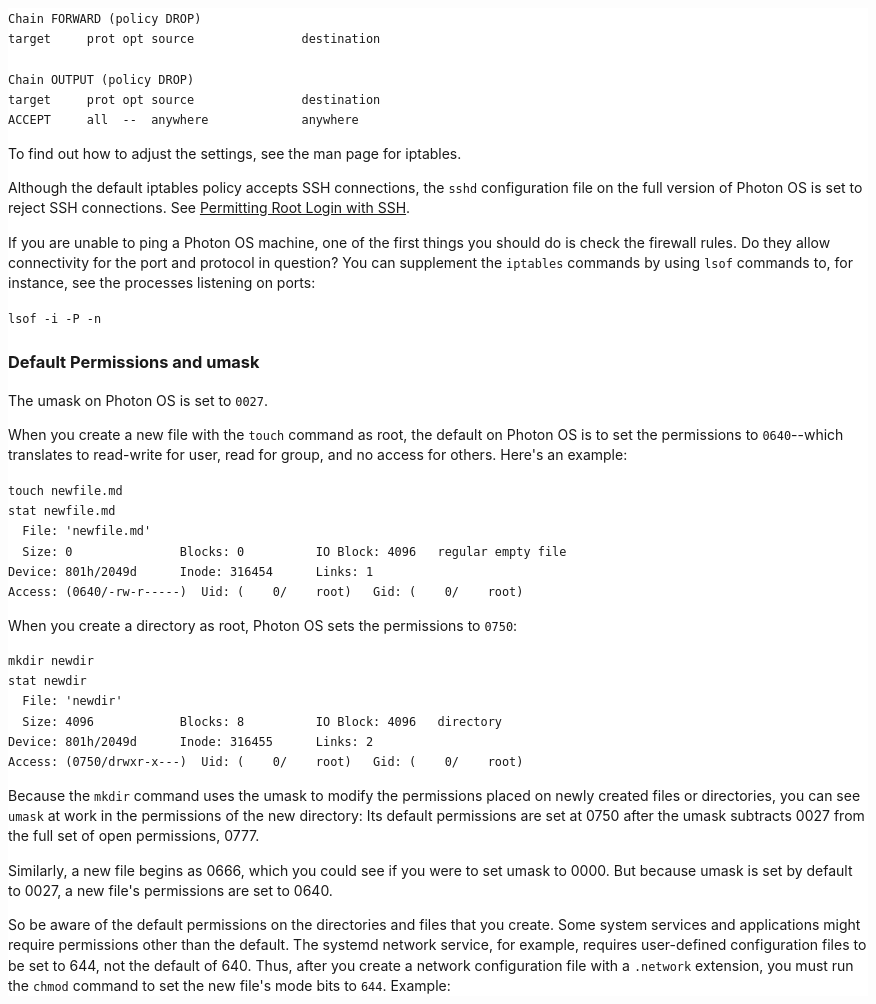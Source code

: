     Chain FORWARD (policy DROP)
    target     prot opt source               destination

    Chain OUTPUT (policy DROP)
    target     prot opt source               destination
    ACCEPT     all  --  anywhere             anywhere

To find out how to adjust the settings, see the man page for iptables. 

Although the default iptables policy accepts SSH connections, the `sshd` configuration file on the full version of Photon OS is set to reject SSH connections. See [Permitting Root Login with SSH](#permitting-root-login-with-ssh).

If you are unable to ping a Photon OS machine, one of the first things you should do is check the firewall rules. Do they allow connectivity for the port and protocol in question? You can supplement the `iptables` commands by using `lsof` commands to, for instance, see the processes listening on ports: 

    lsof -i -P -n

### Default Permissions and umask

The umask on Photon OS is set to `0027`.

When you create a new file with the `touch` command as root, the default on Photon OS is to set the permissions to `0640`--which translates to read-write for user, read for group, and no access for others. Here's an example: 

    touch newfile.md
    stat newfile.md
      File: 'newfile.md'
      Size: 0               Blocks: 0          IO Block: 4096   regular empty file
    Device: 801h/2049d      Inode: 316454      Links: 1
    Access: (0640/-rw-r-----)  Uid: (    0/    root)   Gid: (    0/    root)

When you create a directory as root, Photon OS sets the permissions to `0750`:

    mkdir newdir
    stat newdir
      File: 'newdir'
      Size: 4096            Blocks: 8          IO Block: 4096   directory
    Device: 801h/2049d      Inode: 316455      Links: 2
    Access: (0750/drwxr-x---)  Uid: (    0/    root)   Gid: (    0/    root)

Because the `mkdir` command uses the umask to modify the permissions placed on newly created files or directories, you can see `umask` at work in the permissions of the new directory: Its default permissions are set at 0750 after the umask subtracts 0027 from the full set of open permissions, 0777.

Similarly, a new file begins as 0666, which you could see if you were to set umask to 0000. But because umask is set by default to 0027, a new file's permissions are set to 0640. 

So be aware of the default permissions on the directories and files that you create. Some system services and applications might require permissions other than the default. The systemd network service, for example, requires user-defined configuration files to be set to 644, not the default of 640. Thus, after you create a network configuration file with a `.network` extension, you must run the `chmod` command to set the new file's mode bits to `644`. Example: 
